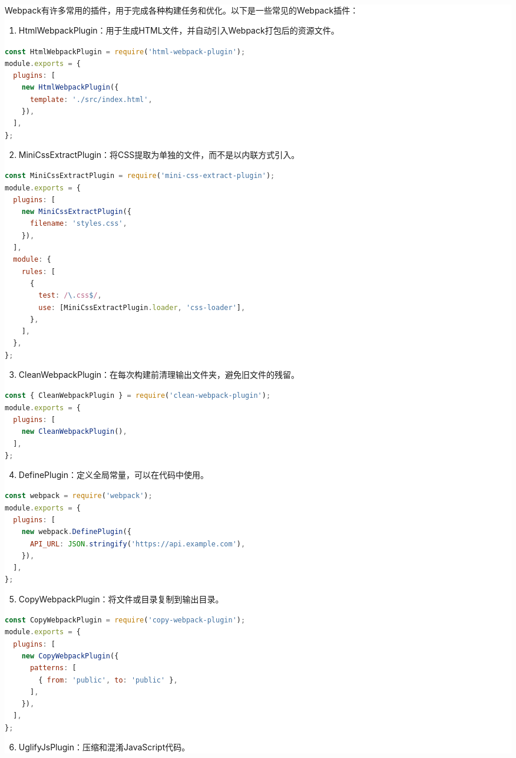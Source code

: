 Webpack有许多常用的插件，用于完成各种构建任务和优化。以下是一些常见的Webpack插件：

1. HtmlWebpackPlugin：用于生成HTML文件，并自动引入Webpack打包后的资源文件。
```javascript
const HtmlWebpackPlugin = require('html-webpack-plugin');
module.exports = {
  plugins: [
    new HtmlWebpackPlugin({
      template: './src/index.html',
    }),
  ],
};
```
2. MiniCssExtractPlugin：将CSS提取为单独的文件，而不是以内联方式引入。
```javascript
const MiniCssExtractPlugin = require('mini-css-extract-plugin');
module.exports = {
  plugins: [
    new MiniCssExtractPlugin({
      filename: 'styles.css',
    }),
  ],
  module: {
    rules: [
      {
        test: /\.css$/,
        use: [MiniCssExtractPlugin.loader, 'css-loader'],
      },
    ],
  },
};
```
3. CleanWebpackPlugin：在每次构建前清理输出文件夹，避免旧文件的残留。
```javascript
const { CleanWebpackPlugin } = require('clean-webpack-plugin');
module.exports = {
  plugins: [
    new CleanWebpackPlugin(),
  ],
};
```
4. DefinePlugin：定义全局常量，可以在代码中使用。
```javascript
const webpack = require('webpack');
module.exports = {
  plugins: [
    new webpack.DefinePlugin({
      API_URL: JSON.stringify('https://api.example.com'),
    }),
  ],
};
```
5. CopyWebpackPlugin：将文件或目录复制到输出目录。
```javascript
const CopyWebpackPlugin = require('copy-webpack-plugin');
module.exports = {
  plugins: [
    new CopyWebpackPlugin({
      patterns: [
        { from: 'public', to: 'public' },
      ],
    }),
  ],
};
```
6. UglifyJsPlugin：压缩和混淆JavaScript代码。